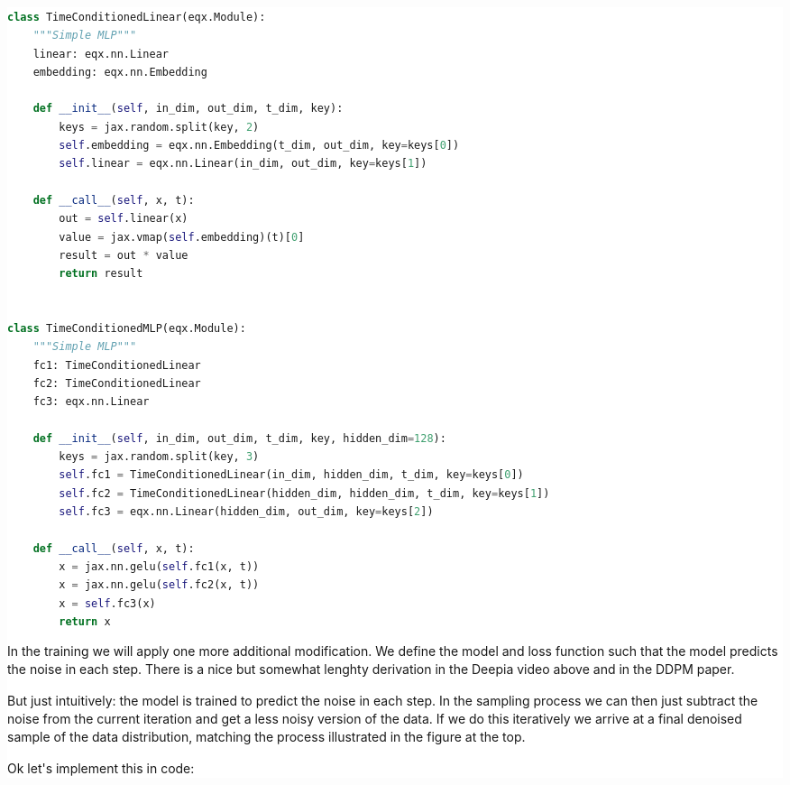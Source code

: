 
```python
class TimeConditionedLinear(eqx.Module):
    """Simple MLP"""
    linear: eqx.nn.Linear
    embedding: eqx.nn.Embedding

    def __init__(self, in_dim, out_dim, t_dim, key):
        keys = jax.random.split(key, 2)
        self.embedding = eqx.nn.Embedding(t_dim, out_dim, key=keys[0])
        self.linear = eqx.nn.Linear(in_dim, out_dim, key=keys[1])

    def __call__(self, x, t):
        out = self.linear(x)
        value = jax.vmap(self.embedding)(t)[0]
        result = out * value
        return result


class TimeConditionedMLP(eqx.Module):
    """Simple MLP"""
    fc1: TimeConditionedLinear
    fc2: TimeConditionedLinear
    fc3: eqx.nn.Linear

    def __init__(self, in_dim, out_dim, t_dim, key, hidden_dim=128):
        keys = jax.random.split(key, 3)
        self.fc1 = TimeConditionedLinear(in_dim, hidden_dim, t_dim, key=keys[0])
        self.fc2 = TimeConditionedLinear(hidden_dim, hidden_dim, t_dim, key=keys[1])
        self.fc3 = eqx.nn.Linear(hidden_dim, out_dim, key=keys[2])

    def __call__(self, x, t):
        x = jax.nn.gelu(self.fc1(x, t))
        x = jax.nn.gelu(self.fc2(x, t))
        x = self.fc3(x)
        return x
```

In the training we will apply one more additional modification. We define the model and loss function such that 
the model predicts the noise in each step. There is a nice but somewhat lenghty derivation in the Deepia 
video above and in the DDPM paper. 

But just intuitively: the model is trained to predict the noise in each step. In the sampling process we can
then just subtract the noise from the current iteration and get a less noisy version of the data. If we
do this iteratively we arrive at a final denoised sample of the data distribution, matching the process
illustrated in the figure at the top.

Ok let's implement this in code:
